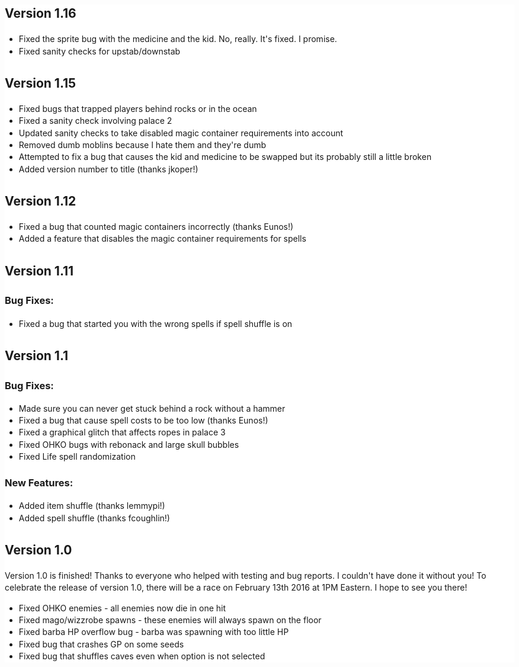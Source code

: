 ## Version 1.16

- Fixed the sprite bug with the medicine and the kid. No, really. It's fixed. I promise.
- Fixed sanity checks for upstab/downstab

## Version 1.15

- Fixed bugs that trapped players behind rocks or in the ocean
- Fixed a sanity check involving palace 2
- Updated sanity checks to take disabled magic container requirements into account
- Removed dumb moblins because I hate them and they're dumb
- Attempted to fix a bug that causes the kid and medicine to be swapped but its probably still a little broken
- Added version number to title (thanks jkoper!)

## Version 1.12

- Fixed a bug that counted magic containers incorrectly (thanks Eunos!)
- Added a feature that disables the magic container requirements for spells

## Version 1.11

### Bug Fixes:

- Fixed a bug that started you with the wrong spells if spell shuffle is on

## Version 1.1

### Bug Fixes:

- Made sure you can never get stuck behind a rock without a hammer
- Fixed a bug that cause spell costs to be too low (thanks Eunos!)
- Fixed a graphical glitch that affects ropes in palace 3
- Fixed OHKO bugs with rebonack and large skull bubbles
- Fixed Life spell randomization
### New Features:

- Added item shuffle (thanks lemmypi!)
- Added spell shuffle (thanks fcoughlin!)

## Version 1.0

Version 1.0 is finished! Thanks to everyone who helped with testing and bug reports. I couldn't have done it without you! To celebrate the release of version 1.0, there will be a race on February 13th 2016 at 1PM Eastern. I hope to see you there!

- Fixed OHKO enemies - all enemies now die in one hit
- Fixed mago/wizzrobe spawns - these enemies will always spawn on the floor
- Fixed barba HP overflow bug - barba was spawning with too little HP
- Fixed bug that crashes GP on some seeds
- Fixed bug that shuffles caves even when option is not selected
